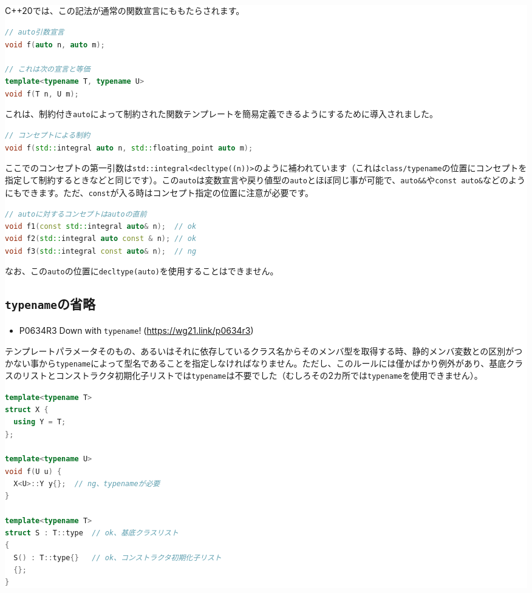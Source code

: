 C++20では、この記法が通常の関数宣言にももたらされます。

```cpp
// auto引数宣言
void f(auto n, auto m);

// これは次の宣言と等価
template<typename T, typename U>
void f(T n, U m);
```

これは、制約付き`auto`によって制約された関数テンプレートを簡易定義できるようにするために導入されました。

```cpp
// コンセプトによる制約
void f(std::integral auto n, std::floating_point auto m);
```

ここでのコンセプトの第一引数は`std::integral<decltype((n))>`のように補われています（これは`class/typename`の位置にコンセプトを指定して制約するときなどと同じです）。この`auto`は変数宣言や戻り値型の`auto`とほぼ同じ事が可能で、`auto&&`や`const auto&`などのようにもできます。ただ、`const`が入る時はコンセプト指定の位置に注意が必要です。

```cpp
// autoに対するコンセプトはautoの直前
void f1(const std::integral auto& n);  // ok
void f2(std::integral auto const & n); // ok
void f3(std::integral const auto& n);  // ng
```

なお、この`auto`の位置に`decltype(auto)`を使用することはできません。

## `typename`の省略

- P0634R3 Down with `typename`! (https://wg21.link/p0634r3)

テンプレートパラメータそのもの、あるいはそれに依存しているクラス名からそのメンバ型を取得する時、静的メンバ変数との区別がつかない事から`typename`によって型名であることを指定しなければなりません。ただし、このルールには僅かばかり例外があり、基底クラスのリストとコンストラクタ初期化子リストでは`typename`は不要でした（むしろその2カ所では`typename`を使用できません）。

```cpp
template<typename T>
struct X {
  using Y = T;
};

template<typename U>
void f(U u) {
  X<U>::Y y{};  // ng、typenameが必要
}

template<typename T>
struct S : T::type  // ok、基底クラスリスト
{
  S() : T::type{}   // ok、コンストラクタ初期化子リスト
  {};
}
```
